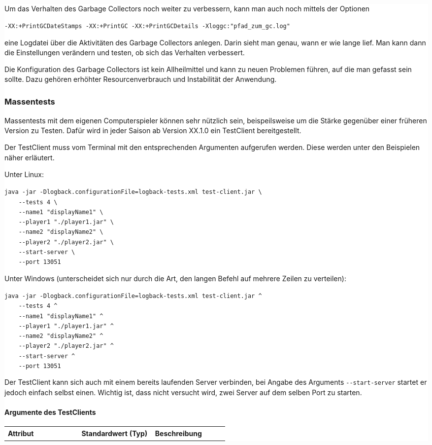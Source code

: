 Um das Verhalten des Garbage Collectors noch weiter zu verbessern, kann
man auch noch mittels der Optionen

    -XX:+PrintGCDateStamps -XX:+PrintGC -XX:+PrintGCDetails -Xloggc:"pfad_zum_gc.log"

eine Logdatei über die Aktivitäten des Garbage Collectors anlegen. Darin
sieht man genau, wann er wie lange lief. Man kann dann die Einstellungen
verändern und testen, ob sich das Verhalten verbessert.

Die Konfiguration des Garbage Collectors ist kein Allheilmittel und kann
zu neuen Problemen führen, auf die man gefasst sein sollte. Dazu gehören
erhöhter Resourcenverbrauch und Instabilität der Anwendung.

### Massentests

Massentests mit dem eigenen Computerspieler können sehr nützlich sein,
beispeilsweise um die Stärke gegenüber einer früheren Version zu Testen.
Dafür wird in jeder Saison ab Version XX.1.0 ein TestClient
bereitgestellt.

Der TestClient muss vom Terminal mit den entsprechenden Argumenten
aufgerufen werden. Diese werden unter den Beispielen näher erläutert.

Unter Linux:

    java -jar -Dlogback.configurationFile=logback-tests.xml test-client.jar \
        --tests 4 \
        --name1 "displayName1" \
        --player1 "./player1.jar" \
        --name2 "displayName2" \
        --player2 "./player2.jar" \
        --start-server \
        --port 13051

Unter Windows (unterscheidet sich nur durch die Art, den langen Befehl
auf mehrere Zeilen zu verteilen):

    java -jar -Dlogback.configurationFile=logback-tests.xml test-client.jar ^
        --tests 4 ^
        --name1 "displayName1" ^
        --player1 "./player1.jar" ^
        --name2 "displayName2" ^
        --player2 "./player2.jar" ^
        --start-server ^
        --port 13051

Der TestClient kann sich auch mit einem bereits laufenden Server
verbinden, bei Angabe des Arguments `--start-server` startet er jedoch
einfach selbst einen. Wichtig ist, dass nicht versucht wird, zwei Server
auf dem selben Port zu starten.

#### Argumente des TestClients

<table>
<colgroup>
<col style="width: 33%" />
<col style="width: 33%" />
<col style="width: 33%" />
</colgroup>
<thead>
<tr class="header">
<th style="text-align: left;">Attribut</th>
<th style="text-align: left;">Standardwert (Typ)</th>
<th style="text-align: left;">Beschreibung</th>
</tr>
</thead>
<tbody>
<tr class="odd">